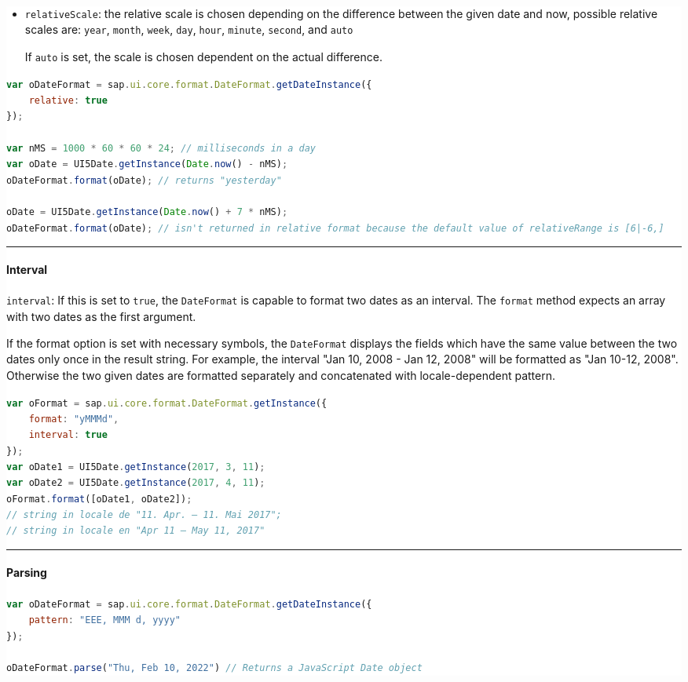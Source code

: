 -   `relativeScale`: the relative scale is chosen depending on the difference between the given date and now, possible relative scales are: `year`, `month`, `week`, `day`, `hour`, `minute`, `second`, and `auto`

    If `auto` is set, the scale is chosen dependent on the actual difference.


```js
var oDateFormat = sap.ui.core.format.DateFormat.getDateInstance({
    relative: true
});
 
var nMS = 1000 * 60 * 60 * 24; // milliseconds in a day
var oDate = UI5Date.getInstance(Date.now() - nMS);
oDateFormat.format(oDate); // returns "yesterday"
 
oDate = UI5Date.getInstance(Date.now() + 7 * nMS);
oDateFormat.format(oDate); // isn't returned in relative format because the default value of relativeRange is [6|-6,]
```

***

#### Interval

`interval`: If this is set to `true`, the `DateFormat` is capable to format two dates as an interval. The `format` method expects an array with two dates as the first argument.

If the format option is set with necessary symbols, the `DateFormat` displays the fields which have the same value between the two dates only once in the result string. For example, the interval "Jan 10, 2008 - Jan 12, 2008" will be formatted as "Jan 10-12, 2008". Otherwise the two given dates are formatted separately and concatenated with locale-dependent pattern.

```js
var oFormat = sap.ui.core.format.DateFormat.getInstance({
	format: "yMMMd",
	interval: true
});
var oDate1 = UI5Date.getInstance(2017, 3, 11);
var oDate2 = UI5Date.getInstance(2017, 4, 11);
oFormat.format([oDate1, oDate2]);  
// string in locale de "11. Apr. – 11. Mai 2017"; 
// string in locale en "Apr 11 – May 11, 2017"  
```

***

#### Parsing

```js
var oDateFormat = sap.ui.core.format.DateFormat.getDateInstance({
    pattern: "EEE, MMM d, yyyy"
});
 
oDateFormat.parse("Thu, Feb 10, 2022") // Returns a JavaScript Date object
```
